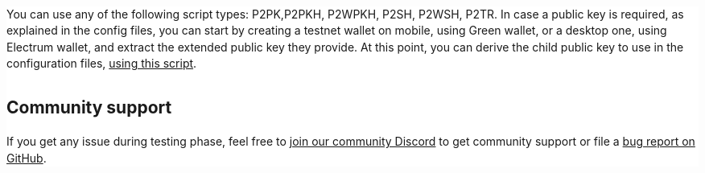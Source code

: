 You can use any of the following script types:  P2PK,P2PKH, P2WPKH, P2SH, P2WSH, P2TR. 
In case a public key is required, as explained in the config files, you can start by creating a testnet wallet on mobile, using Green wallet, or a desktop one, using Electrum wallet, and extract the extended public key they provide. At this point, you can derive the child public key to use in the configuration files, [using this script](https://github.com/stratum-mining/stratum/tree/dev/utils/bip32-key-derivation).

## Community support

If you get any issue during testing phase, feel free to [join our community Discord](https://discord.gg/fsEW23wFYs) to get community support or file a [bug report on GitHub](https://github.com/stratum-mining/stratum/issues/new).
